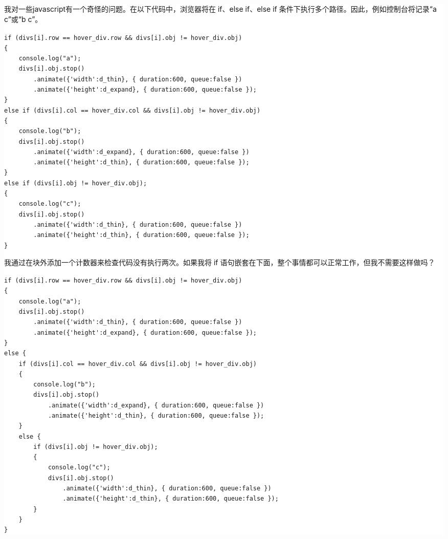 我对一些javascript有一个奇怪的问题。在以下代码中，浏览器将在 if、else if、else if 条件下执行多个路径。因此，例如控制台将记录“a c”或“b c”。

```
if (divs[i].row == hover_div.row && divs[i].obj != hover_div.obj)
{
    console.log("a");
    divs[i].obj.stop()
        .animate({'width':d_thin}, { duration:600, queue:false })
        .animate({'height':d_expand}, { duration:600, queue:false });
}
else if (divs[i].col == hover_div.col && divs[i].obj != hover_div.obj)
{
    console.log("b");
    divs[i].obj.stop()
        .animate({'width':d_expand}, { duration:600, queue:false })
        .animate({'height':d_thin}, { duration:600, queue:false });
}
else if (divs[i].obj != hover_div.obj);
{
    console.log("c");
    divs[i].obj.stop()
        .animate({'width':d_thin}, { duration:600, queue:false })
        .animate({'height':d_thin}, { duration:600, queue:false });
} 
```

我通过在块外添加一个计数器来检查代码没有执行两次。如果我将 if 语句嵌套在下面，整个事情都可以正常工作，但我不需要这样做吗？

```
if (divs[i].row == hover_div.row && divs[i].obj != hover_div.obj)
{
    console.log("a");
    divs[i].obj.stop()
        .animate({'width':d_thin}, { duration:600, queue:false })
        .animate({'height':d_expand}, { duration:600, queue:false });
}
else {
    if (divs[i].col == hover_div.col && divs[i].obj != hover_div.obj)
    {
        console.log("b");
        divs[i].obj.stop()
            .animate({'width':d_expand}, { duration:600, queue:false })
            .animate({'height':d_thin}, { duration:600, queue:false });
    }
    else {
        if (divs[i].obj != hover_div.obj);
        {
            console.log("c");
            divs[i].obj.stop()
                .animate({'width':d_thin}, { duration:600, queue:false })
                .animate({'height':d_thin}, { duration:600, queue:false });
        }
    }
} 
```
